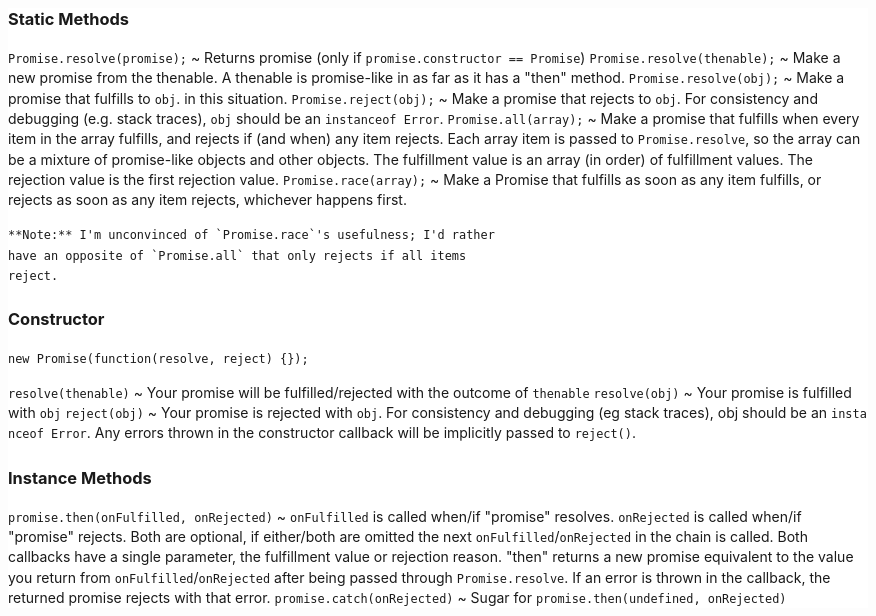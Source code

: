 ### Static Methods

`Promise.resolve(promise);`
  ~ Returns promise (only if `promise.constructor == Promise`)
`Promise.resolve(thenable);`
  ~ Make a new promise from the thenable. A thenable is promise-like in
    as far as it has a "then" method.
`Promise.resolve(obj);`
  ~ Make a promise that fulfills to `obj`. in this situation.
`Promise.reject(obj);`
  ~ Make a promise that rejects to `obj`. For consistency and debugging
    (e.g. stack traces), `obj` should be an `instanceof Error`.
`Promise.all(array);`
  ~ Make a promise that fulfills when every item in the array fulfills,
    and rejects if (and when) any item rejects. Each array item is
    passed to `Promise.resolve`, so the array can be a mixture of
    promise-like objects and other objects. The fulfillment value is an
    array (in order) of fulfillment values. The rejection value is the
    first rejection value.
`Promise.race(array);`
  ~ Make a Promise that fulfills as soon as any item fulfills, or
    rejects as soon as any item rejects, whichever happens first.

    **Note:** I'm unconvinced of `Promise.race`'s usefulness; I'd rather
    have an opposite of `Promise.all` that only rejects if all items
    reject.

### Constructor

~~~~ {.prettyprint}
new Promise(function(resolve, reject) {});
~~~~

`resolve(thenable)`
  ~ Your promise will be fulfilled/rejected with the outcome of
    `thenable`
`resolve(obj)`
  ~ Your promise is fulfilled with `obj`
`reject(obj)`
  ~ Your promise is rejected with `obj`. For consistency and debugging
    (eg stack traces), obj should be an `instanceof Error`. Any errors
    thrown in the constructor callback will be implicitly passed to
    `reject()`.

### Instance Methods

`promise.then(onFulfilled, onRejected)`
  ~ `onFulfilled` is called when/if "promise" resolves. `onRejected` is
    called when/if "promise" rejects. Both are optional, if either/both
    are omitted the next `onFulfilled`/`onRejected` in the chain is
    called. Both callbacks have a single parameter, the fulfillment
    value or rejection reason. "then" returns a new promise equivalent
    to the value you return from `onFulfilled`/`onRejected` after being
    passed through `Promise.resolve`. If an error is thrown in the
    callback, the returned promise rejects with that error.
`promise.catch(onRejected)`
  ~ Sugar for `promise.then(undefined, onRejected)`

